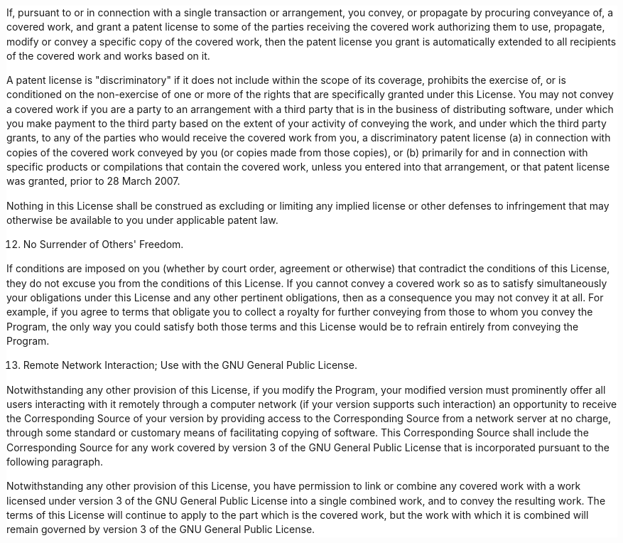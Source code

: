 If, pursuant to or in connection with a single transaction or arrangement, you convey, or propagate by procuring conveyance of, a covered work, and
grant a patent license to some of the parties receiving the covered work authorizing them to use, propagate, modify or convey a specific copy of the
covered work, then the patent license you grant is automatically extended to all recipients of the covered work and works based on it.

A patent license is "discriminatory" if it does not include within the scope of its coverage, prohibits the exercise of, or is conditioned on the
non-exercise of one or more of the rights that are specifically granted under this License. You may not convey a covered work if you are a party to an
arrangement with a third party that is in the business of distributing software, under which you make payment to the third party based on the extent
of your activity of conveying the work, and under which the third party grants, to any of the parties who would receive the covered work from you, a
discriminatory patent license (a) in connection with copies of the covered work conveyed by you (or copies made from those copies), or (b) primarily
for and in connection with specific products or compilations that contain the covered work, unless you entered into that arrangement, or that patent
license was granted, prior to 28 March 2007.

Nothing in this License shall be construed as excluding or limiting any implied license or other defenses to infringement that may otherwise be
available to you under applicable patent law.

12. No Surrender of Others' Freedom.

If conditions are imposed on you (whether by court order, agreement or otherwise) that contradict the conditions of this License, they do not excuse
you from the conditions of this License. If you cannot convey a covered work so as to satisfy simultaneously your obligations under this License and
any other pertinent obligations, then as a consequence you may not convey it at all. For example, if you agree to terms that obligate you to collect a
royalty for further conveying from those to whom you convey the Program, the only way you could satisfy both those terms and this License would be to
refrain entirely from conveying the Program.

13. Remote Network Interaction; Use with the GNU General Public License.

Notwithstanding any other provision of this License, if you modify the Program, your modified version must prominently offer all users interacting
with it remotely through a computer network (if your version supports such interaction) an opportunity to receive the Corresponding Source of your
version by providing access to the Corresponding Source from a network server at no charge, through some standard or customary means of facilitating
copying of software. This Corresponding Source shall include the Corresponding Source for any work covered by version 3 of the GNU General Public
License that is incorporated pursuant to the following paragraph.

Notwithstanding any other provision of this License, you have permission to link or combine any covered work with a work licensed under version 3 of
the GNU General Public License into a single combined work, and to convey the resulting work. The terms of this License will continue to apply to the
part which is the covered work, but the work with which it is combined will remain governed by version 3 of the GNU General Public License.
